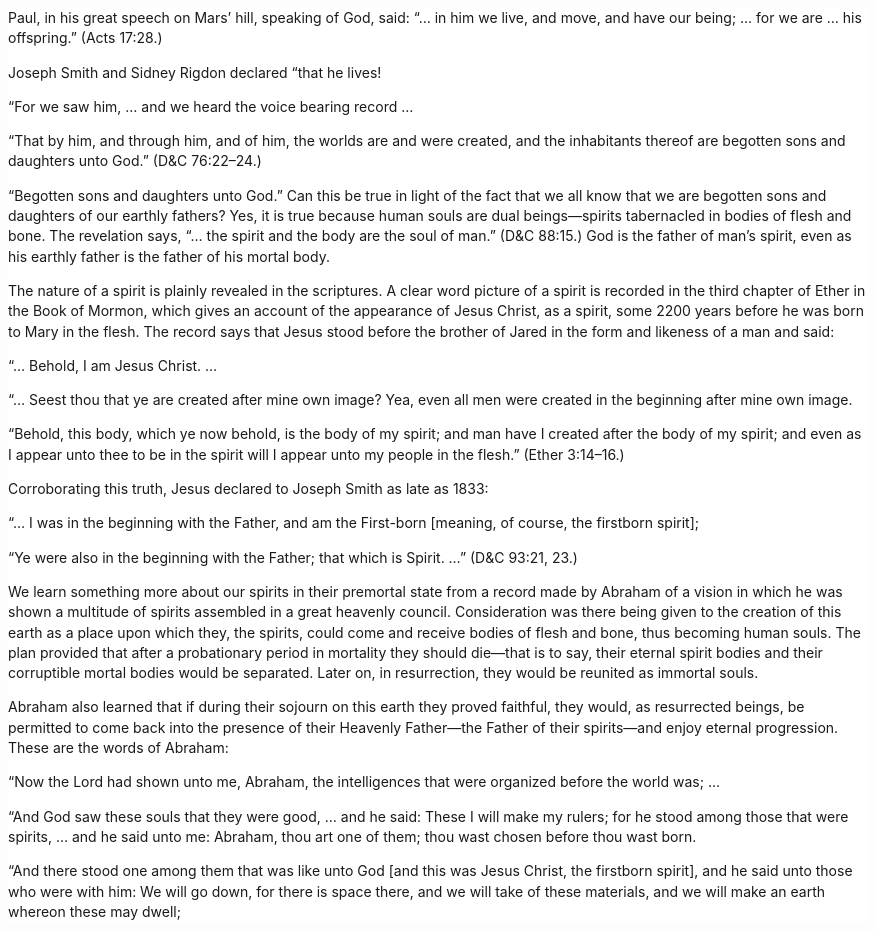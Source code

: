 Paul, in his great speech on Mars’ hill, speaking of God, said: “… in him we live, and move, and have our being; … for we are … his offspring.” (Acts 17:28.)

Joseph Smith and Sidney Rigdon declared “that he lives!

“For we saw him, … and we heard the voice bearing record …

“That by him, and through him, and of him, the worlds are and were created, and the inhabitants thereof are begotten sons and daughters unto God.” (D&C 76:22–24.)

“Begotten sons and daughters unto God.” Can this be true in light of the fact that we all know that we are begotten sons and daughters of our earthly fathers? Yes, it is true because human souls are dual beings—spirits tabernacled in bodies of flesh and bone. The revelation says, “… the spirit and the body are the soul of man.” (D&C 88:15.) God is the father of man’s spirit, even as his earthly father is the father of his mortal body.

The nature of a spirit is plainly revealed in the scriptures. A clear word picture of a spirit is recorded in the third chapter of Ether in the Book of Mormon, which gives an account of the appearance of Jesus Christ, as a spirit, some 2200 years before he was born to Mary in the flesh. The record says that Jesus stood before the brother of Jared in the form and likeness of a man and said:

“… Behold, I am Jesus Christ. …

“… Seest thou that ye are created after mine own image? Yea, even all men were created in the beginning after mine own image.

“Behold, this body, which ye now behold, is the body of my spirit; and man have I created after the body of my spirit; and even as I appear unto thee to be in the spirit will I appear unto my people in the flesh.” (Ether 3:14–16.)

Corroborating this truth, Jesus declared to Joseph Smith as late as 1833:

“… I was in the beginning with the Father, and am the First-born [meaning, of course, the firstborn spirit];

“Ye were also in the beginning with the Father; that which is Spirit. …” (D&C 93:21, 23.)

We learn something more about our spirits in their premortal state from a record made by Abraham of a vision in which he was shown a multitude of spirits assembled in a great heavenly council. Consideration was there being given to the creation of this earth as a place upon which they, the spirits, could come and receive bodies of flesh and bone, thus becoming human souls. The plan provided that after a probationary period in mortality they should die—that is to say, their eternal spirit bodies and their corruptible mortal bodies would be separated. Later on, in resurrection, they would be reunited as immortal souls.

Abraham also learned that if during their sojourn on this earth they proved faithful, they would, as resurrected beings, be permitted to come back into the presence of their Heavenly Father—the Father of their spirits—and enjoy eternal progression. These are the words of Abraham:

“Now the Lord had shown unto me, Abraham, the intelligences that were organized before the world was; …

“And God saw these souls that they were good, … and he said: These I will make my rulers; for he stood among those that were spirits, … and he said unto me: Abraham, thou art one of them; thou wast chosen before thou wast born.

“And there stood one among them that was like unto God [and this was Jesus Christ, the firstborn spirit], and he said unto those who were with him: We will go down, for there is space there, and we will take of these materials, and we will make an earth whereon these may dwell;
